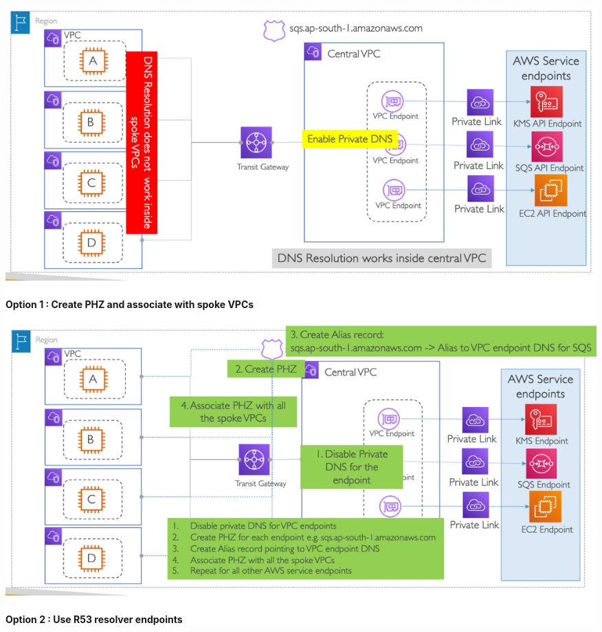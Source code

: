 ![](assets/Pasted%20image%2020251026182859.png)
#### Option 1 : Create PHZ and associate with spoke VPCs
![](assets/Pasted%20image%2020251026182959.png)
#### Option 2 : Use R53 resolver endpoints
